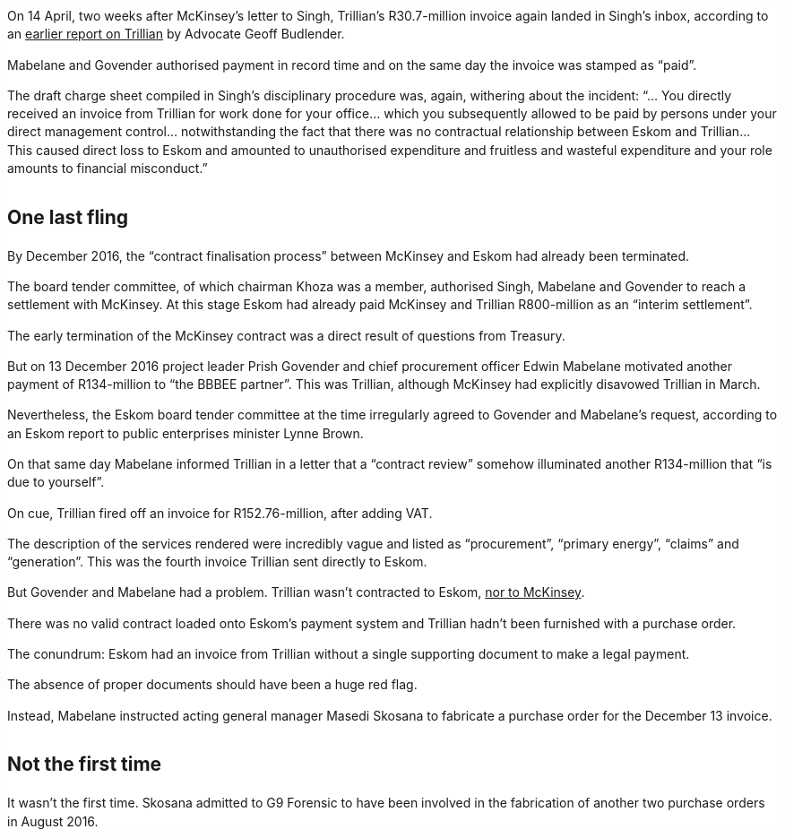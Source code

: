 On 14 April, two weeks after McKinsey’s letter to Singh, Trillian’s R30.7-million invoice again landed in Singh’s inbox, according to an [earlier report on Trillian](http://amabhungane.co.za/article/2017-06-30-mckinsey-caught-up-in-trillian-lies) by Advocate Geoff Budlender.

Mabelane and Govender authorised payment in record time and on the same day the invoice was stamped as “paid”.

The draft charge sheet compiled in Singh’s disciplinary procedure was, again, withering about the incident: “… You directly received an invoice from Trillian for work done for your office… which you subsequently allowed to be paid by persons under your direct management control… notwithstanding the fact that there was no contractual relationship between Eskom and Trillian… This caused direct loss to Eskom and amounted to unauthorised expenditure and fruitless and wasteful expenditure and your role amounts to financial misconduct.”

## One last fling

By December 2016, the “contract finalisation process” between McKinsey and Eskom had already been terminated.

The board tender committee, of which chairman Khoza was a member, authorised Singh, Mabelane and Govender to reach a settlement with McKinsey. At this stage Eskom had already paid McKinsey and Trillian R800-million as an “interim settlement”.

The early termination of the McKinsey contract was a direct result of questions from Treasury.

But on 13 December 2016 project leader Prish Govender and chief procurement officer Edwin Mabelane motivated another payment of R134-million to “the BBBEE partner”. This was Trillian, although McKinsey had explicitly disavowed Trillian in March.

Nevertheless, the Eskom board tender committee at the time irregularly agreed to Govender and Mabelane’s request, according to an Eskom report to public enterprises minister Lynne Brown.

On that same day Mabelane informed Trillian in a letter that a “contract review” somehow illuminated another R134-million that “is due to yourself”.

On cue, Trillian fired off an invoice for R152.76-million, after adding VAT.

The description of the services rendered were incredibly vague and listed as “procurement”, “primary energy”, “claims” and “generation”. This was the fourth invoice Trillian sent directly to Eskom.

But Govender and Mabelane had a problem. Trillian wasn’t contracted to Eskom, [nor to McKinsey](http://amabhungane.co.za/article/2017-10-03-guptleaks-the-mckinsey-dossier-part-2).

There was no valid contract loaded onto Eskom’s payment system and Trillian hadn’t been furnished with a purchase order.

The conundrum: Eskom had an invoice from Trillian without a single supporting document to make a legal payment.

The absence of proper documents should have been a huge red flag.

Instead, Mabelane instructed acting general manager Masedi Skosana to fabricate a purchase order for the December 13 invoice.

## Not the first time

It wasn’t the first time. Skosana admitted to G9 Forensic to have been involved in the fabrication of another two purchase orders in August 2016.
